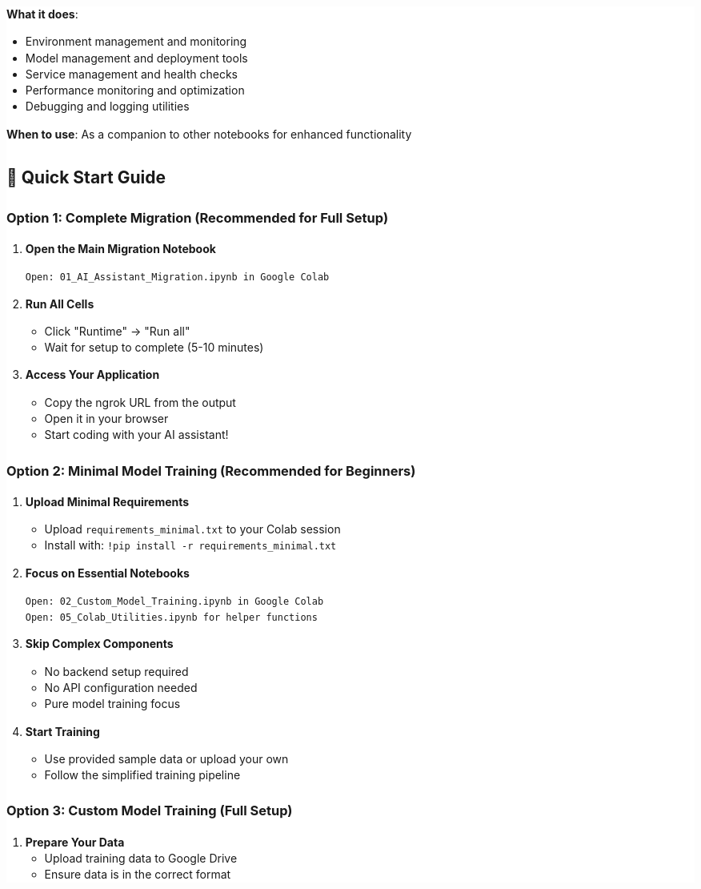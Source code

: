 **What it does**:
- Environment management and monitoring
- Model management and deployment tools
- Service management and health checks
- Performance monitoring and optimization
- Debugging and logging utilities

**When to use**: As a companion to other notebooks for enhanced functionality

## 🚀 Quick Start Guide

### Option 1: Complete Migration (Recommended for Full Setup)

1. **Open the Main Migration Notebook**
   ```
   Open: 01_AI_Assistant_Migration.ipynb in Google Colab
   ```

2. **Run All Cells**
   - Click "Runtime" → "Run all"
   - Wait for setup to complete (5-10 minutes)

3. **Access Your Application**
   - Copy the ngrok URL from the output
   - Open it in your browser
   - Start coding with your AI assistant!

### Option 2: Minimal Model Training (Recommended for Beginners)

1. **Upload Minimal Requirements**
   - Upload `requirements_minimal.txt` to your Colab session
   - Install with: `!pip install -r requirements_minimal.txt`

2. **Focus on Essential Notebooks**
   ```
   Open: 02_Custom_Model_Training.ipynb in Google Colab
   Open: 05_Colab_Utilities.ipynb for helper functions
   ```

3. **Skip Complex Components**
   - No backend setup required
   - No API configuration needed
   - Pure model training focus

4. **Start Training**
   - Use provided sample data or upload your own
   - Follow the simplified training pipeline

### Option 3: Custom Model Training (Full Setup)

1. **Prepare Your Data**
   - Upload training data to Google Drive
   - Ensure data is in the correct format
